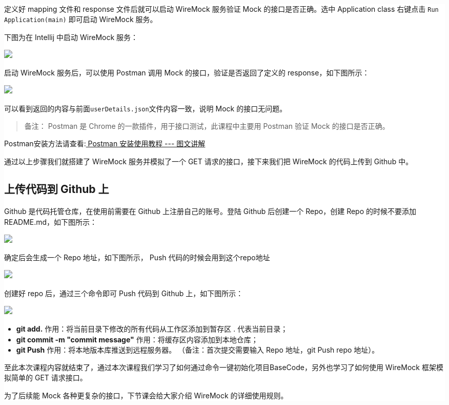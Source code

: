 
定义好 mapping 文件和 response 文件后就可以启动 WireMock 服务验证 Mock 的接口是否正确。选中 Application
class 右键点击 `Run Application(main)` 即可启动 WireMock 服务。

下图为在 Intellij 中启动 WireMock 服务：

![](https://images.gitbook.cn/15737149140495)

启动 WireMock 服务后，可以使用 Postman 调用 Mock 的接口，验证是否返回了定义的 response，如下图所示：

![](https://images.gitbook.cn/15737149140511)

可以看到返回的内容与前面`userDetails.json`文件内容一致，说明 Mock 的接口无问题。

> 备注： Postman 是 Chrome 的一款插件，用于接口测试，此课程中主要用 Postman 验证 Mock 的接口是否正确。

Postman安装方法请查看:[ Postman 安装使用教程 ---
图文讲解](https://blog.csdn.net/qazwsxpcm/article/details/70578600)

通过以上步骤我们就搭建了 WireMock 服务并模拟了一个 GET 请求的接口，接下来我们把 WireMock 的代码上传到 Github 中。

## 上传代码到 Github 上

Github 是代码托管仓库，在使用前需要在 Github 上注册自己的账号。登陆 Github 后创建一个 Repo，创建 Repo 的时候不要添加
README.md，如下图所示：

![](https://images.gitbook.cn/15737149140527)

确定后会生成一个 Repo 地址，如下图所示， Push 代码的时候会用到这个repo地址

![](https://images.gitbook.cn/15737149140542)

创建好 repo 后，通过三个命令即可 Push 代码到 Github 上，如下图所示：

![](https://images.gitbook.cn/15737149140562)

  * **git add.** 作用：将当前目录下修改的所有代码从工作区添加到暂存区 . 代表当前目录；
  * **git commit -m "commit message"** 作用：将缓存区内容添加到本地仓库；
  * **git Push** 作用：将本地版本库推送到远程服务器。 （备注：首次提交需要输入 Repo 地址，git Push repo 地址）。

至此本次课程内容就结束了，通过本次课程我们学习了如何通过命令一键初始化项目BaseCode，另外也学习了如何使用 WireMock 框架模拟简单的 GET
请求接口。

为了后续能 Mock 各种更复杂的接口，下节课会给大家介绍 WireMock 的详细使用规则。

